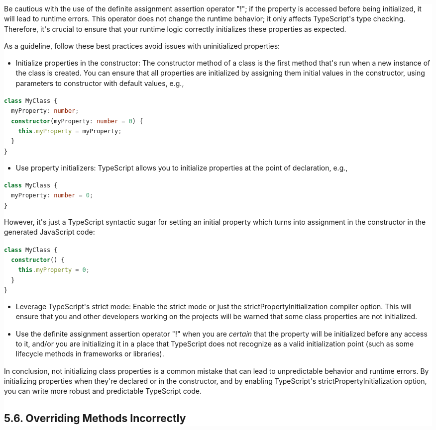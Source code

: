 Be cautious with the use of the definite assignment assertion operator "!"; if the property is accessed before being initialized, it will lead to runtime errors. This operator does not change the runtime behavior; it only affects TypeScript's type checking. Therefore, it's crucial to ensure that your runtime logic correctly initializes these properties as expected.

As a guideline, follow these best practices avoid issues with uninitialized properties:

- Initialize properties in the constructor: The constructor method of a class is the first method that's run when a new instance of the class is created. You can ensure that all properties are initialized by assigning them initial values in the constructor, using parameters to constructor with default values, e.g.,

```typescript
class MyClass {
  myProperty: number;
  constructor(myProperty: number = 0) {
    this.myProperty = myProperty;
  }
}
```

- Use property initializers: TypeScript allows you to initialize properties at the point of declaration, e.g.,

```typescript
class MyClass {
  myProperty: number = 0;
}
```

However, it's just a TypeScript syntactic sugar for setting an initial property which turns into assignment in the constructor in the generated JavaScript code:

```typescript
class MyClass {
  constructor() {
    this.myProperty = 0;
  }
}
```

- Leverage TypeScript's strict mode: Enable the strict mode or just the strictPropertyInitialization compiler option. This will ensure that you and other developers working on the projects will be warned that some class properties are not initialized.

- Use the definite assignment assertion operator "!" when you are _certain_ that the property will be initialized before any access to it, and/or you are initializing it in a place that TypeScript does not recognize as a valid initialization point (such as some lifecycle methods in frameworks or libraries).

In conclusion, not initializing class properties is a common mistake that can lead to unpredictable behavior and runtime errors. By initializing properties when they're declared or in the constructor, and by enabling TypeScript's strictPropertyInitialization option, you can write more robust and predictable TypeScript code.

## 5.6. Overriding Methods Incorrectly
